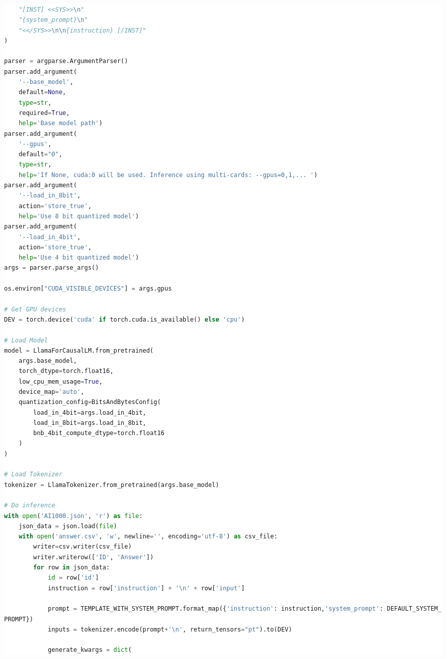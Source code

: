 ```python
    "[INST] <<SYS>>\n"
    "{system_prompt}\n"
    "<</SYS>>\n\n{instruction} [/INST]"
)

parser = argparse.ArgumentParser()
parser.add_argument(
    '--base_model',
    default=None,
    type=str,
    required=True,
    help='Base model path')
parser.add_argument(
    '--gpus',
    default="0",
    type=str,
    help='If None, cuda:0 will be used. Inference using multi-cards: --gpus=0,1,... ')
parser.add_argument(
    '--load_in_8bit',
    action='store_true',
    help='Use 8 bit quantized model')
parser.add_argument(
    '--load_in_4bit',
    action='store_true',
    help='Use 4 bit quantized model')
args = parser.parse_args()

os.environ["CUDA_VISIBLE_DEVICES"] = args.gpus

# Get GPU devices
DEV = torch.device('cuda' if torch.cuda.is_available() else 'cpu')

# Load Model
model = LlamaForCausalLM.from_pretrained(
    args.base_model,
    torch_dtype=torch.float16,
    low_cpu_mem_usage=True,
    device_map='auto',
    quantization_config=BitsAndBytesConfig(
        load_in_4bit=args.load_in_4bit,
        load_in_8bit=args.load_in_8bit,
        bnb_4bit_compute_dtype=torch.float16
    )
)

# Load Tokenizer
tokenizer = LlamaTokenizer.from_pretrained(args.base_model)

# Do inference
with open('AI1000.json', 'r') as file:
    json_data = json.load(file)
    with open('answer.csv', 'w', newline='', encoding='utf-8') as csv_file:
        writer=csv.writer(csv_file)
        writer.writerow(['ID', 'Answer'])
        for row in json_data:
            id = row['id']
            instruction = row['instruction'] + '\n' + row['input']

            prompt = TEMPLATE_WITH_SYSTEM_PROMPT.format_map({'instruction': instruction,'system_prompt': DEFAULT_SYSTEM_PROMPT})
            inputs = tokenizer.encode(prompt+'\n', return_tensors="pt").to(DEV)

            generate_kwargs = dict(
```